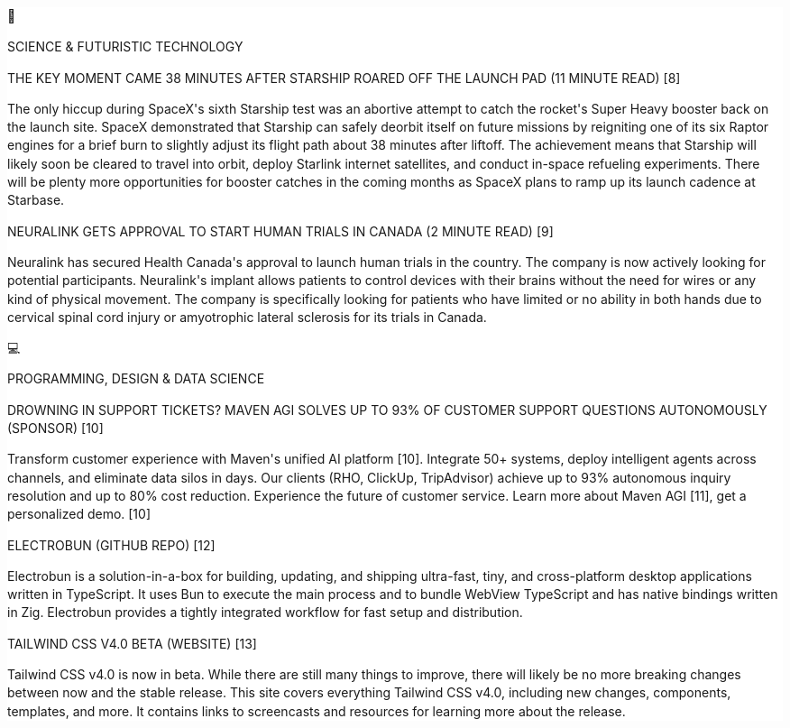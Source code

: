 🚀 

SCIENCE & FUTURISTIC TECHNOLOGY

 THE KEY MOMENT CAME 38 MINUTES AFTER STARSHIP ROARED OFF THE LAUNCH
PAD (11 MINUTE READ) [8] 

 The only hiccup during SpaceX's sixth Starship test was an abortive
attempt to catch the rocket's Super Heavy booster back on the launch
site. SpaceX demonstrated that Starship can safely deorbit itself on
future missions by reigniting one of its six Raptor engines for a
brief burn to slightly adjust its flight path about 38 minutes after
liftoff. The achievement means that Starship will likely soon be
cleared to travel into orbit, deploy Starlink internet satellites, and
conduct in-space refueling experiments. There will be plenty more
opportunities for booster catches in the coming months as SpaceX plans
to ramp up its launch cadence at Starbase. 

 NEURALINK GETS APPROVAL TO START HUMAN TRIALS IN CANADA (2 MINUTE
READ) [9] 

 Neuralink has secured Health Canada's approval to launch human trials
in the country. The company is now actively looking for potential
participants. Neuralink's implant allows patients to control devices
with their brains without the need for wires or any kind of physical
movement. The company is specifically looking for patients who have
limited or no ability in both hands due to cervical spinal cord injury
or amyotrophic lateral sclerosis for its trials in Canada. 

💻 

PROGRAMMING, DESIGN & DATA SCIENCE

 DROWNING IN SUPPORT TICKETS? MAVEN AGI SOLVES UP TO 93% OF CUSTOMER
SUPPORT QUESTIONS AUTONOMOUSLY (SPONSOR) [10] 

 Transform customer experience with Maven's unified AI platform [10].
Integrate 50+ systems, deploy intelligent agents across channels, and
eliminate data silos in days. Our clients (RHO, ClickUp, TripAdvisor)
achieve up to 93% autonomous inquiry resolution and up to 80% cost
reduction. Experience the future of customer service. Learn more about
Maven AGI [11], get a personalized demo. [10] 

 ELECTROBUN (GITHUB REPO) [12] 

 Electrobun is a solution-in-a-box for building, updating, and
shipping ultra-fast, tiny, and cross-platform desktop applications
written in TypeScript. It uses Bun to execute the main process and to
bundle WebView TypeScript and has native bindings written in Zig.
Electrobun provides a tightly integrated workflow for fast setup and
distribution. 

 TAILWIND CSS V4.0 BETA (WEBSITE) [13] 

 Tailwind CSS v4.0 is now in beta. While there are still many things
to improve, there will likely be no more breaking changes between now
and the stable release. This site covers everything Tailwind CSS v4.0,
including new changes, components, templates, and more. It contains
links to screencasts and resources for learning more about the
release. 
